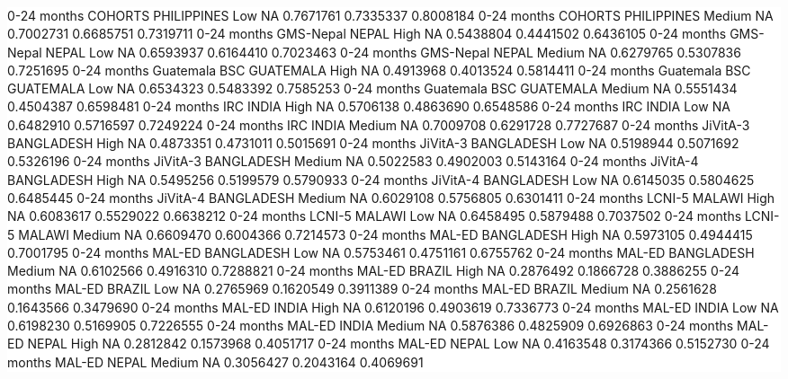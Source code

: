 0-24 months   COHORTS          PHILIPPINES                    Low                  NA                0.7671761   0.7335337   0.8008184
0-24 months   COHORTS          PHILIPPINES                    Medium               NA                0.7002731   0.6685751   0.7319711
0-24 months   GMS-Nepal        NEPAL                          High                 NA                0.5438804   0.4441502   0.6436105
0-24 months   GMS-Nepal        NEPAL                          Low                  NA                0.6593937   0.6164410   0.7023463
0-24 months   GMS-Nepal        NEPAL                          Medium               NA                0.6279765   0.5307836   0.7251695
0-24 months   Guatemala BSC    GUATEMALA                      High                 NA                0.4913968   0.4013524   0.5814411
0-24 months   Guatemala BSC    GUATEMALA                      Low                  NA                0.6534323   0.5483392   0.7585253
0-24 months   Guatemala BSC    GUATEMALA                      Medium               NA                0.5551434   0.4504387   0.6598481
0-24 months   IRC              INDIA                          High                 NA                0.5706138   0.4863690   0.6548586
0-24 months   IRC              INDIA                          Low                  NA                0.6482910   0.5716597   0.7249224
0-24 months   IRC              INDIA                          Medium               NA                0.7009708   0.6291728   0.7727687
0-24 months   JiVitA-3         BANGLADESH                     High                 NA                0.4873351   0.4731011   0.5015691
0-24 months   JiVitA-3         BANGLADESH                     Low                  NA                0.5198944   0.5071692   0.5326196
0-24 months   JiVitA-3         BANGLADESH                     Medium               NA                0.5022583   0.4902003   0.5143164
0-24 months   JiVitA-4         BANGLADESH                     High                 NA                0.5495256   0.5199579   0.5790933
0-24 months   JiVitA-4         BANGLADESH                     Low                  NA                0.6145035   0.5804625   0.6485445
0-24 months   JiVitA-4         BANGLADESH                     Medium               NA                0.6029108   0.5756805   0.6301411
0-24 months   LCNI-5           MALAWI                         High                 NA                0.6083617   0.5529022   0.6638212
0-24 months   LCNI-5           MALAWI                         Low                  NA                0.6458495   0.5879488   0.7037502
0-24 months   LCNI-5           MALAWI                         Medium               NA                0.6609470   0.6004366   0.7214573
0-24 months   MAL-ED           BANGLADESH                     High                 NA                0.5973105   0.4944415   0.7001795
0-24 months   MAL-ED           BANGLADESH                     Low                  NA                0.5753461   0.4751161   0.6755762
0-24 months   MAL-ED           BANGLADESH                     Medium               NA                0.6102566   0.4916310   0.7288821
0-24 months   MAL-ED           BRAZIL                         High                 NA                0.2876492   0.1866728   0.3886255
0-24 months   MAL-ED           BRAZIL                         Low                  NA                0.2765969   0.1620549   0.3911389
0-24 months   MAL-ED           BRAZIL                         Medium               NA                0.2561628   0.1643566   0.3479690
0-24 months   MAL-ED           INDIA                          High                 NA                0.6120196   0.4903619   0.7336773
0-24 months   MAL-ED           INDIA                          Low                  NA                0.6198230   0.5169905   0.7226555
0-24 months   MAL-ED           INDIA                          Medium               NA                0.5876386   0.4825909   0.6926863
0-24 months   MAL-ED           NEPAL                          High                 NA                0.2812842   0.1573968   0.4051717
0-24 months   MAL-ED           NEPAL                          Low                  NA                0.4163548   0.3174366   0.5152730
0-24 months   MAL-ED           NEPAL                          Medium               NA                0.3056427   0.2043164   0.4069691